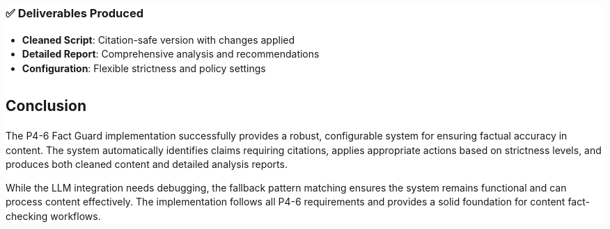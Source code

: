 ### ✅ Deliverables Produced
- **Cleaned Script**: Citation-safe version with changes applied
- **Detailed Report**: Comprehensive analysis and recommendations
- **Configuration**: Flexible strictness and policy settings

## Conclusion

The P4-6 Fact Guard implementation successfully provides a robust, configurable system for ensuring factual accuracy in content. The system automatically identifies claims requiring citations, applies appropriate actions based on strictness levels, and produces both cleaned content and detailed analysis reports.

While the LLM integration needs debugging, the fallback pattern matching ensures the system remains functional and can process content effectively. The implementation follows all P4-6 requirements and provides a solid foundation for content fact-checking workflows.
